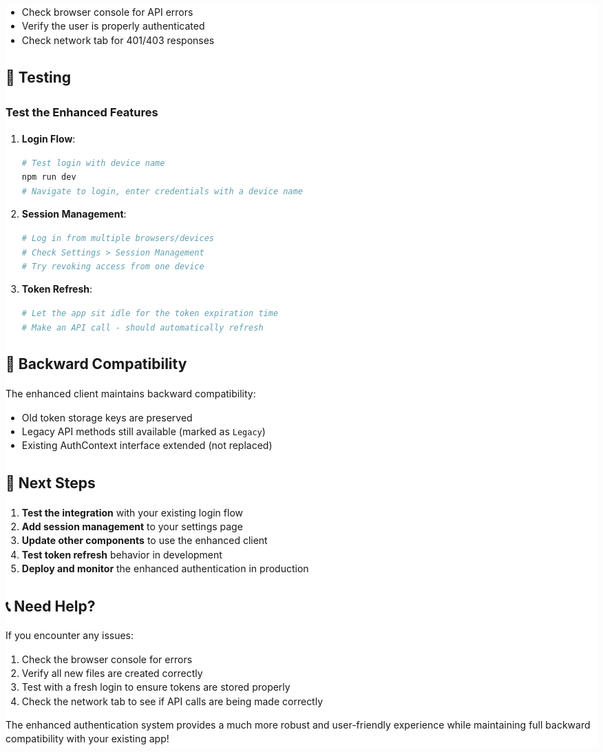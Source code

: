 - Check browser console for API errors
- Verify the user is properly authenticated
- Check network tab for 401/403 responses

## 📝 Testing

### Test the Enhanced Features

1. **Login Flow**:

   ```bash
   # Test login with device name
   npm run dev
   # Navigate to login, enter credentials with a device name
   ```

2. **Session Management**:

   ```bash
   # Log in from multiple browsers/devices
   # Check Settings > Session Management
   # Try revoking access from one device
   ```

3. **Token Refresh**:
   ```bash
   # Let the app sit idle for the token expiration time
   # Make an API call - should automatically refresh
   ```

## 🔄 Backward Compatibility

The enhanced client maintains backward compatibility:

- Old token storage keys are preserved
- Legacy API methods still available (marked as `Legacy`)
- Existing AuthContext interface extended (not replaced)

## 🚀 Next Steps

1. **Test the integration** with your existing login flow
2. **Add session management** to your settings page
3. **Update other components** to use the enhanced client
4. **Test token refresh** behavior in development
5. **Deploy and monitor** the enhanced authentication in production

## 📞 Need Help?

If you encounter any issues:

1. Check the browser console for errors
2. Verify all new files are created correctly
3. Test with a fresh login to ensure tokens are stored properly
4. Check the network tab to see if API calls are being made correctly

The enhanced authentication system provides a much more robust and user-friendly experience while maintaining full backward compatibility with your existing app!

